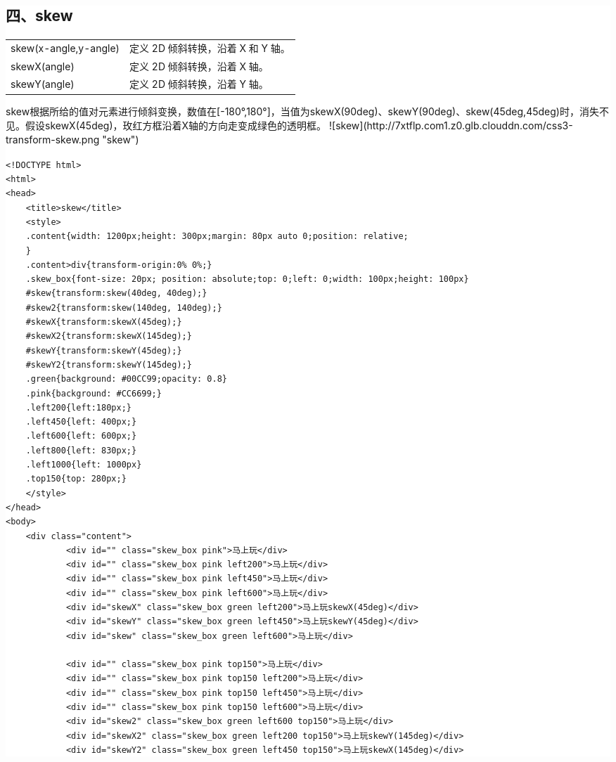 ## 四、skew

<table>
    <tr>
        <td>skew(x-angle,y-angle)</td>
        <td>定义 2D 倾斜转换，沿着 X 和 Y 轴。</td>
    </tr>
    <tr>
        <td>skewX(angle)</td>
        <td>定义 2D 倾斜转换，沿着 X 轴。</td>
    </tr>
    <tr>
        <td>skewY(angle)</td>
        <td>定义 2D 倾斜转换，沿着 Y 轴。</td>
    </tr>
</table>
skew根据所给的值对元素进行倾斜变换，数值在[-180°,180°]，当值为skewX(90deg)、skewY(90deg)、skew(45deg,45deg)时，消失不见。假设skewX(45deg)，玫红方框沿着X轴的方向走变成绿色的透明框。
![skew](http://7xtflp.com1.z0.glb.clouddn.com/css3-transform-skew.png "skew")

```
<!DOCTYPE html>
<html>
<head>
    <title>skew</title>
    <style>
    .content{width: 1200px;height: 300px;margin: 80px auto 0;position: relative;
    }
    .content>div{transform-origin:0% 0%;}
    .skew_box{font-size: 20px; position: absolute;top: 0;left: 0;width: 100px;height: 100px}
    #skew{transform:skew(40deg, 40deg);}
    #skew2{transform:skew(140deg, 140deg);}
    #skewX{transform:skewX(45deg);}
    #skewX2{transform:skewX(145deg);}
    #skewY{transform:skewY(45deg);}
    #skewY2{transform:skewY(145deg);}
    .green{background: #00CC99;opacity: 0.8}
    .pink{background: #CC6699;}
    .left200{left:180px;}
    .left450{left: 400px;}
    .left600{left: 600px;}
    .left800{left: 830px;}
    .left1000{left: 1000px}
    .top150{top: 280px;}
    </style>
</head>
<body>
    <div class="content">
            <div id="" class="skew_box pink">马上玩</div>
            <div id="" class="skew_box pink left200">马上玩</div>
            <div id="" class="skew_box pink left450">马上玩</div>
            <div id="" class="skew_box pink left600">马上玩</div>
            <div id="skewX" class="skew_box green left200">马上玩skewX(45deg)</div>
            <div id="skewY" class="skew_box green left450">马上玩skewY(45deg)</div>
            <div id="skew" class="skew_box green left600">马上玩</div>
 
            <div id="" class="skew_box pink top150">马上玩</div>
            <div id="" class="skew_box pink top150 left200">马上玩</div>
            <div id="" class="skew_box pink top150 left450">马上玩</div>
            <div id="" class="skew_box pink top150 left600">马上玩</div>
            <div id="skew2" class="skew_box green left600 top150">马上玩</div>
            <div id="skewX2" class="skew_box green left200 top150">马上玩skewY(145deg)</div>
            <div id="skewY2" class="skew_box green left450 top150">马上玩skewX(145deg)</div>
```